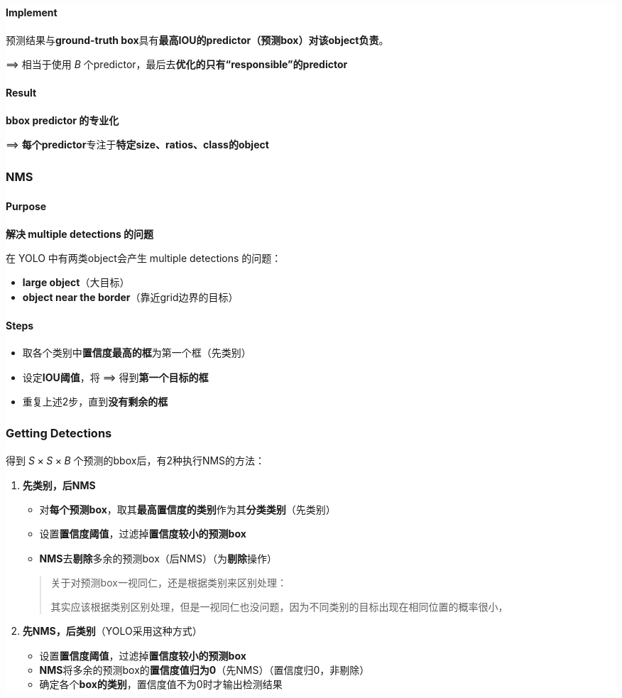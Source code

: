 #### Implement

预测结果与**ground-truth box**具有**最高IOU的predictor（预测box）对该object负责**。

==> 相当于使用 $B$ 个predictor，最后去**优化的只有“responsible”的predictor**

#### Result

**bbox predictor 的专业化**

==> **每个predictor**专注于**特定size、ratios、class的object**

### NMS

#### Purpose

**解决 multiple detections 的问题**

在 YOLO 中有两类object会产生 multiple detections 的问题：

-   **large object**（大目标）
-   **object near the border**（靠近grid边界的目标）

#### Steps

-   取各个类别中**置信度最高的框**为第一个框（先类别）

-   设定**IOU阈值**，将 ==> 得到**第一个目标的框**

-   重复上述2步，直到**没有剩余的框**

### Getting Detections

得到 $S×S×B$ 个预测的bbox后，有2种执行NMS的方法：

1.  **先类别，后NMS**

    -   对**每个预测box**，取其**最高置信度的类别**作为其**分类类别**（先类别）

    -   设置**置信度阈值**，过滤掉**置信度较小的预测box**

    -   **NMS**去**剔除**多余的预测box（后NMS）（为**剔除**操作）

    >   关于对预测box一视同仁，还是根据类别来区别处理：
    >
    >   其实应该根据类别区别处理，但是一视同仁也没问题，因为不同类别的目标出现在相同位置的概率很小，

2.  **先NMS，后类别**（YOLO采用这种方式）

    -   设置**置信度阈值**，过滤掉**置信度较小的预测box**
    -   **NMS**将多余的预测box的**置信度值归为0**（先NMS）（置信度归0，非剔除）
    -   确定各个**box的类别**，置信度值不为0时才输出检测结果
